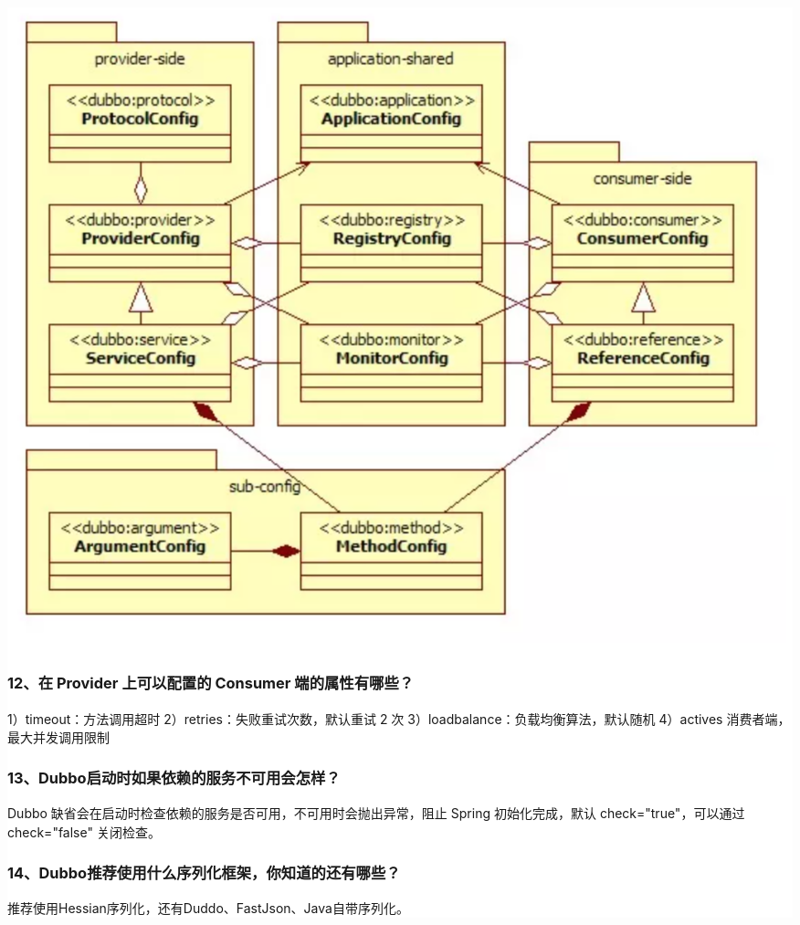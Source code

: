 ![image-20210615123852281](6.dubbo.assets/image-20210615123852281.png)

### **12、在 Provider 上可以配置的 Consumer 端的属性有哪些？**

1）timeout：方法调用超时
2）retries：失败重试次数，默认重试 2 次
3）loadbalance：负载均衡算法，默认随机
4）actives 消费者端，最大并发调用限制

### **13、Dubbo启动时如果依赖的服务不可用会怎样？**

Dubbo 缺省会在启动时检查依赖的服务是否可用，不可用时会抛出异常，阻止 Spring 初始化完成，默认 check="true"，可以通过 check="false" 关闭检查。

### **14、Dubbo推荐使用什么序列化框架，你知道的还有哪些？**

推荐使用Hessian序列化，还有Duddo、FastJson、Java自带序列化。

